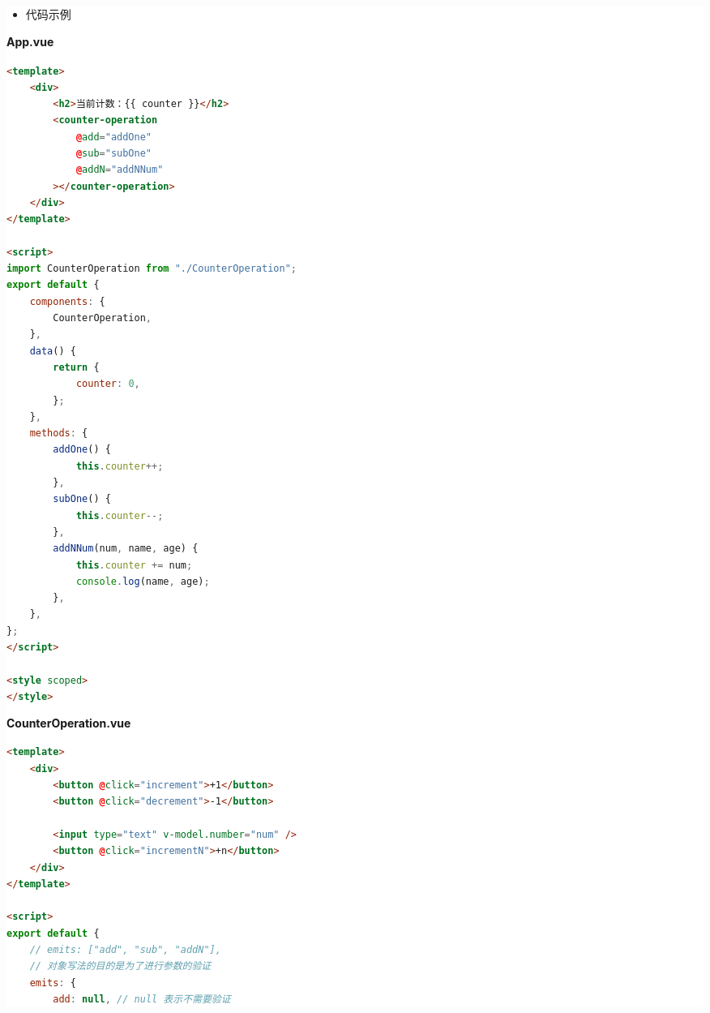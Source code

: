 

- 代码示例

**App.vue**

```html
<template>
	<div>
		<h2>当前计数：{{ counter }}</h2>
		<counter-operation
			@add="addOne"
			@sub="subOne"
			@addN="addNNum"
		></counter-operation>
	</div>
</template>

<script>
import CounterOperation from "./CounterOperation";
export default {
	components: {
		CounterOperation,
	},
	data() {
		return {
			counter: 0,
		};
	},
	methods: {
		addOne() {
			this.counter++;
		},
		subOne() {
			this.counter--;
		},
		addNNum(num, name, age) {
			this.counter += num;
			console.log(name, age);
		},
	},
};
</script>

<style scoped>
</style>
```

**CounterOperation.vue**

```html
<template>
	<div>
		<button @click="increment">+1</button>
		<button @click="decrement">-1</button>

		<input type="text" v-model.number="num" />
		<button @click="incrementN">+n</button>
	</div>
</template>

<script>
export default {
	// emits: ["add", "sub", "addN"],
	// 对象写法的目的是为了进行参数的验证
	emits: {
		add: null, // null 表示不需要验证
```